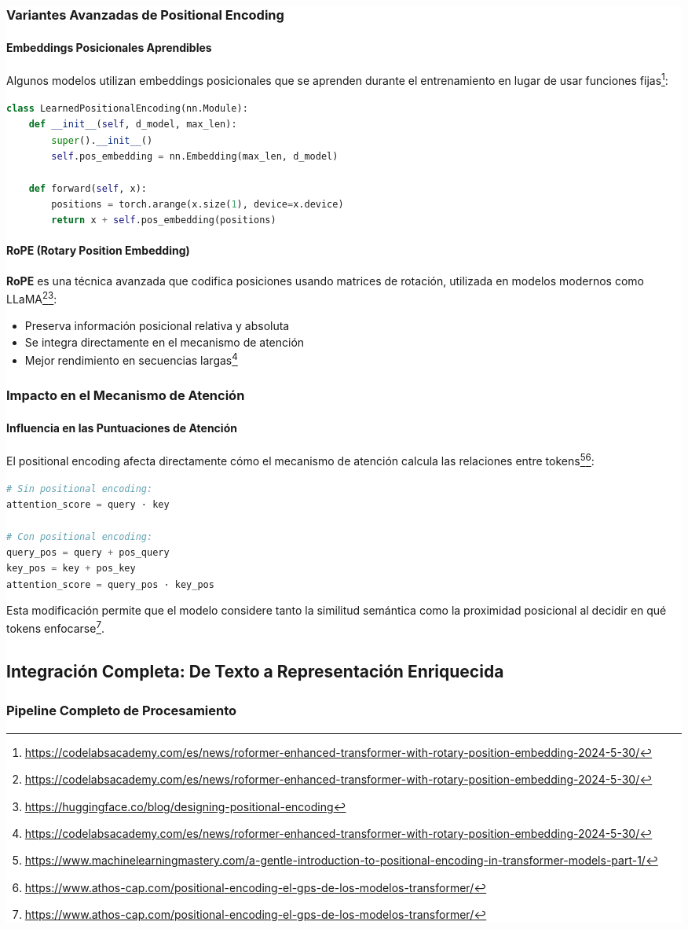 
### Variantes Avanzadas de Positional Encoding

#### Embeddings Posicionales Aprendibles

Algunos modelos utilizan embeddings posicionales que se aprenden durante el entrenamiento en lugar de usar funciones fijas[^33]:

```python
class LearnedPositionalEncoding(nn.Module):
    def __init__(self, d_model, max_len):
        super().__init__()
        self.pos_embedding = nn.Embedding(max_len, d_model)
    
    def forward(self, x):
        positions = torch.arange(x.size(1), device=x.device)
        return x + self.pos_embedding(positions)
```


#### RoPE (Rotary Position Embedding)

**RoPE** es una técnica avanzada que codifica posiciones usando matrices de rotación, utilizada en modelos modernos como LLaMA[^33][^31]:

- Preserva información posicional relativa y absoluta
- Se integra directamente en el mecanismo de atención
- Mejor rendimiento en secuencias largas[^33]


### Impacto en el Mecanismo de Atención

#### Influencia en las Puntuaciones de Atención

El positional encoding afecta directamente cómo el mecanismo de atención calcula las relaciones entre tokens[^24][^27]:

```python
# Sin positional encoding:
attention_score = query · key

# Con positional encoding:  
query_pos = query + pos_query
key_pos = key + pos_key
attention_score = query_pos · key_pos
```

Esta modificación permite que el modelo considere tanto la similitud semántica como la proximidad posicional al decidir en qué tokens enfocarse[^27].

## Integración Completa: De Texto a Representación Enriquecida

### Pipeline Completo de Procesamiento


[^1]: https://es.eitca.org/inteligencia-artificial/eitc-ai-tff-tensorflow-fundamentos/procesamiento-de-lenguaje-natural-con-tensorflow/secuenciación-convirtiendo-oraciones-en-datos/examen-revisión-secuenciación-convertir-oraciones-en-datos/¿Cuál-es-la-importancia-de-la-tokenización-en-el-preprocesamiento-de-texto-para-redes-neuronales-en-el-procesamiento-del-lenguaje-natural%3F/
[^2]: https://www.datacamp.com/es/blog/what-is-tokenization
[^3]: https://www.ultralytics.com/es/glossary/tokenization
[^4]: https://www.hpe.com/es/es/what-is/nlp.html
[^5]: https://es.linkedin.com/pulse/semana-18-procesamiento-de-lenguaje-natural-técnicas-clave-silva-o--e2r4e
[^6]: https://huggingface.co/learn/llm-course/es/chapter6/5
[^7]: https://codelabsacademy.com/es/blog/byte-pair-encoding-bpe-in-natural-language-processing-nlp/
[^8]: https://www.toolify.ai/es/ai-news-es/aprende-sobre-el-potente-algoritmo-byte-pair-encoding-1123217
[^9]: https://www.toolify.ai/es/ai-news-es/tokenizacin-de-byte-pair-encoding-mejora-tu-modelo-de-lenguaje-2029483
[^10]: https://blog.ando.ai/posts/bpe-tokenizer/
[^11]: https://www.geeksforgeeks.org/byte-pair-encoding-bpe-in-nlp/
[^12]: https://mindfulml.vialabsdigital.com/post/tokenizacin-para-modelos-de-lenguaje/
[^13]: https://datos.gob.es/en/blog/understanding-word-embeddings-how-machines-learn-meaning-words
[^14]: https://datascientest.com/es/word-embedding
[^15]: https://www.athos-cap.com/post-11-word-embeddings-el-corazon-de-la-revolucion-del-nlp/
[^16]: https://www.guideglare.com/es/plataforma/chat-ia/tecnologia-chatbots/arquitectura-grandes-modelos-lenguaje
[^17]: https://datascience.stackexchange.com/questions/93768/dimensions-of-transformer-dmodel-and-depth
[^18]: https://github.com/hyunwoongko/transformer
[^19]: https://datascientest.com/es/nlp-word-embedding-word2vec-es
[^20]: https://somosnlp.org/nlp-de-cero-a-cien/sesion-01
[^21]: https://es.wikipedia.org/wiki/Word_embedding
[^22]: https://repositorio.comillas.edu/jspui/bitstream/11531/69691/2/TFG-Palomino Bravo, Marina.pdf
[^23]: https://www.dlsi.ua.es/~japerez/materials/transformers/attention/
[^24]: https://www.machinelearningmastery.com/a-gentle-introduction-to-positional-encoding-in-transformer-models-part-1/
[^25]: https://www.geeksforgeeks.org/nlp/positional-encoding-in-transformers/
[^26]: https://www.aprendemachinelearning.com/como-funcionan-los-transformers-espanol-nlp-gpt-bert/
[^27]: https://www.athos-cap.com/positional-encoding-el-gps-de-los-modelos-transformer/
[^28]: https://matematicas.etsiaab.upm.es/~md/bookIAA/08.01_Transformer_translate_training.html
[^29]: https://datascience.stackexchange.com/questions/51065/what-is-the-positional-encoding-in-the-transformer-model
[^30]: https://www.linkedin.com/pulse/positional-encoding-details-stephan-ao-ph-d--mzeve
[^31]: https://huggingface.co/blog/designing-positional-encoding
[^32]: https://uceltec.ucel.edu.ar/course/view.php?id=95\&section=403
[^33]: https://codelabsacademy.com/es/news/roformer-enhanced-transformer-with-rotary-position-embedding-2024-5-30/
[^34]: https://blog.gopenai.com/transformer-from-scratch-in-tf-part-1-embedding-and-positional-encoding-de4bbd73b61f
[^35]: https://www.toolify.ai/es/ai-news-es/domina-la-tokenizacin-en-nlp-la-gua-definitiva-de-unigram-y-ms-1123089
[^36]: https://openwebinars.net/blog/tecnicas-clave-para-procesamiento-texto-nlp/
[^37]: https://sebastianraschka.com/blog/2025/bpe-from-scratch.html
[^38]: https://www.intersystems.com/es/recursos/que-son-los-vector-embeddings/
[^39]: https://www.abhik.xyz/concepts/positional-embeddings-vit
[^40]: https://aclanthology.org/2024.lrec-main.1478.pdf
[^41]: https://en.wikipedia.org/wiki/Transformer_(deep_learning_architecture)
[^42]: https://www.toolify.ai/es/ai-news-es/posicionamiento-de-tokens-la-clave-para-modelos-transformer-3564036
[^43]: https://kazemnejad.com/blog/transformer_architecture_positional_encoding/
[^44]: https://hackernoon.com/lang/es/incrustacion-posicional-del-secreto-detras-de-la-precision-de-las-redes-neuronales-del-transformador
[^45]: https://erdem.pl/2021/05/understanding-positional-encoding-in-transformers/
[^46]: https://www.alexisalulema.com/es/2023/04/23/transformadores-como-funcionan-internamente/
[^47]: https://www.capgemini.com/es-es/investigacion/perspectivas-de-expertos/implementacion-de-un-modelo-transformer-basado-en-el-paper-attention-is-all-you-need/
[^48]: https://arxiv.org/html/2502.12370v1
[^49]: https://es.linkedin.com/pulse/fundamentos-de-deep-learning-ejemplo-transformers-henry-medina-0lpee
[^50]: https://www.youtube.com/watch?v=IHu3QehUmrQ
[^51]: https://discuss.pytorch.org/t/nn-transformer-is-d-model-the-input-embedding-or-transformed-embedding-size/183605
[^52]: https://ikaue.com/blog-data/embeddings-de-texto-la-clave-para-el-analisis-semantico-y-de-significados-seo
[^53]: https://ai.stackexchange.com/questions/45691/what-should-be-relationship-between-embedding-dimension-and-context-length
[^54]: https://openwebinars.net/blog/embeddings/
[^55]: https://stackoverflow.com/questions/76624164/pytorch-transformer-embed-dimension-d-model-is-same-dimension-as-src-embeddin
[^56]: https://apxml.com/courses/advanced-pytorch/chapter-2-advanced-network-architectures/implementing-transformers
[^57]: https://www.ibm.com/es-es/think/topics/transformer-model
[^58]: https://pub.towardsai.net/transformers-well-explained-word-embeddings-69f80fbbea2d
[^59]: https://codificandobits.com/blog/redes-transformer/
[^60]: https://www.iic.uam.es/innovacion/transformers-en-procesamiento-del-lenguaje-natural/
[^61]: https://github.com/mariagrandury/nlp-es-hugging-face/issues/3
[^62]: https://www.youtube.com/watch?v=Vy7WwP5ULPg
[^63]: https://huggingface.co/docs/transformers/es/tokenizer_summary
[^64]: https://dev.to/nareshnishad/positional-encoding-adding-sequence-awareness-to-transformers-24pg
[^65]: http://personal.cimat.mx:8181/~mrivera/cursos/aprendizaje_profundo/embedding/embedding.html
[^66]: https://telefonicatech.com/blog/tokenizacion-caballero-andante-don-quijote
[^67]: https://arunprakash-a.github.io/2024/02/02/PositionalEncodings.html
[^68]: https://www.tecnoblog.org/desarrollo/aprendiendo-semantica-en-textos-mediante-word-embedding/
[^69]: https://codigoencasa.com/openai-practicas-recomendadas-para-el-uso-de-tokens/
[^70]: https://stackoverflow.com/questions/68477306/positional-encoding-for-time-series-based-data-for-transformer-dnn-models